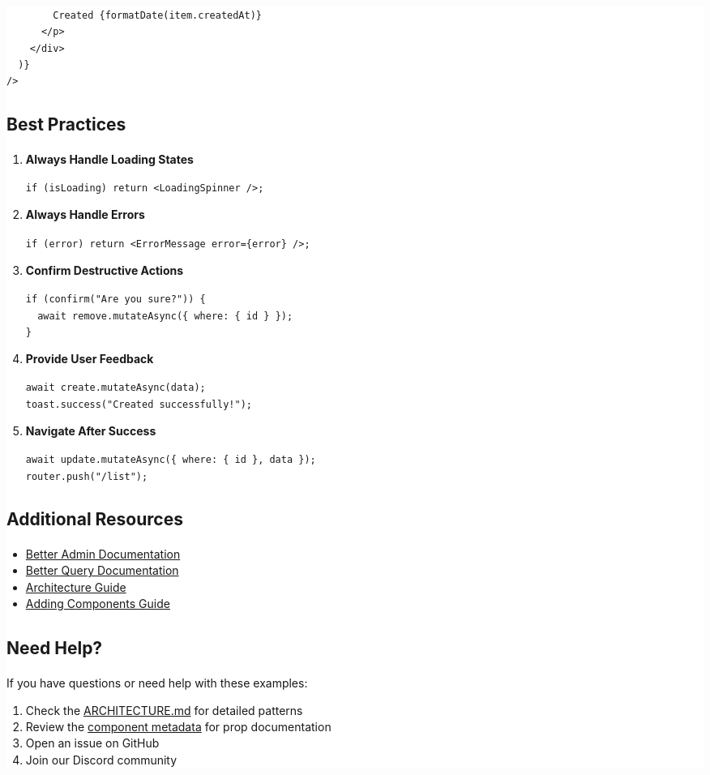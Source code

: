```tsx
        Created {formatDate(item.createdAt)}
      </p>
    </div>
  )}
/>
```

## Best Practices

1. **Always Handle Loading States**
   ```tsx
   if (isLoading) return <LoadingSpinner />;
   ```

2. **Always Handle Errors**
   ```tsx
   if (error) return <ErrorMessage error={error} />;
   ```

3. **Confirm Destructive Actions**
   ```tsx
   if (confirm("Are you sure?")) {
     await remove.mutateAsync({ where: { id } });
   }
   ```

4. **Provide User Feedback**
   ```tsx
   await create.mutateAsync(data);
   toast.success("Created successfully!");
   ```

5. **Navigate After Success**
   ```tsx
   await update.mutateAsync({ where: { id }, data });
   router.push("/list");
   ```

## Additional Resources

- [Better Admin Documentation](../README.md)
- [Better Query Documentation](../../better-query/README.md)
- [Architecture Guide](../ARCHITECTURE.md)
- [Adding Components Guide](../ADDING_COMPONENTS.md)

## Need Help?

If you have questions or need help with these examples:

1. Check the [ARCHITECTURE.md](../ARCHITECTURE.md) for detailed patterns
2. Review the [component metadata](../registry/components/) for prop documentation
3. Open an issue on GitHub
4. Join our Discord community

